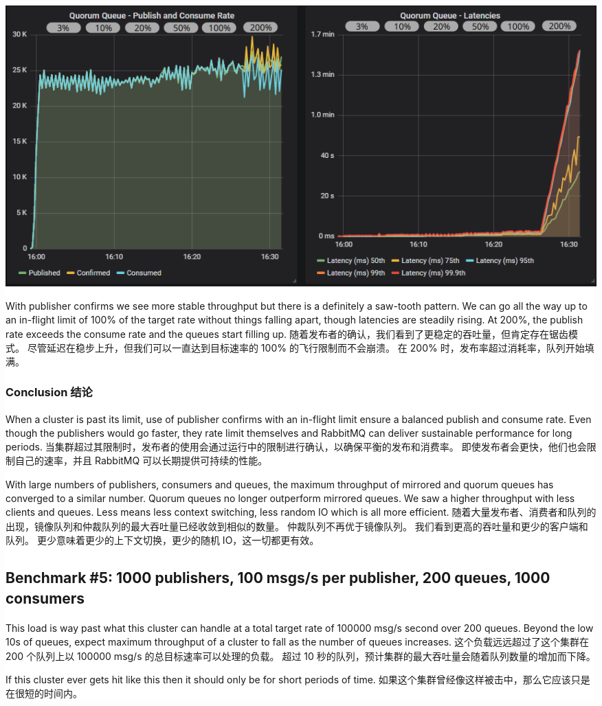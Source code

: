 ![](../images/13-500-pub-queue-con-60-sec-qq-confirms-multiple-flag.png)

With publisher confirms we see more stable throughput but there is a definitely a saw-tooth pattern. We can go all the way up to an in-flight limit of 100% of the target rate without things falling apart, though latencies are steadily rising. At 200%, the publish rate exceeds the consume rate and the queues start filling up.  随着发布者的确认，我们看到了更稳定的吞吐量，但肯定存在锯齿模式。 尽管延迟在稳步上升，但我们可以一直达到目标速率的 100% 的飞行限制而不会崩溃。 在 200% 时，发布率超过消耗率，队列开始填满。

### Conclusion  结论

When a cluster is past its limit, use of publisher confirms with an in-flight limit ensure a balanced publish and consume rate. Even though the publishers would go faster, they rate limit themselves and RabbitMQ can deliver sustainable performance for long periods.  当集群超过其限制时，发布者的使用会通过运行中的限制进行确认，以确保平衡的发布和消费率。 即使发布者会更快，他们也会限制自己的速率，并且 RabbitMQ 可以长期提供可持续的性能。

With large numbers of publishers, consumers and queues, the maximum throughput of mirrored and quorum queues has converged to a similar number. Quorum queues no longer outperform mirrored queues. We saw a higher throughput with less clients and queues. Less means less context switching, less random IO which is all more efficient.  随着大量发布者、消费者和队列的出现，镜像队列和仲裁队列的最大吞吐量已经收敛到相似的数量。 仲裁队列不再优于镜像队列。 我们看到更高的吞吐量和更少的客户端和队列。 更少意味着更少的上下文切换，更少的随机 IO，这一切都更有效。

## Benchmark #5: 1000 publishers, 100 msgs/s per publisher, 200 queues, 1000 consumers

This load is way past what this cluster can handle at a total target rate of 100000 msg/s second over 200 queues. Beyond the low 10s of queues, expect maximum throughput of a cluster to fall as the number of queues increases.  这个负载远远超过了这个集群在 200 个队列上以 100000 msg/s 的总目标速率可以处理的负载。 超过 10 秒的队列，预计集群的最大吞吐量会随着队列数量的增加而下降。

If this cluster ever gets hit like this then it should only be for short periods of time.  如果这个集群曾经像这样被击中，那么它应该只是在很短的时间内。
